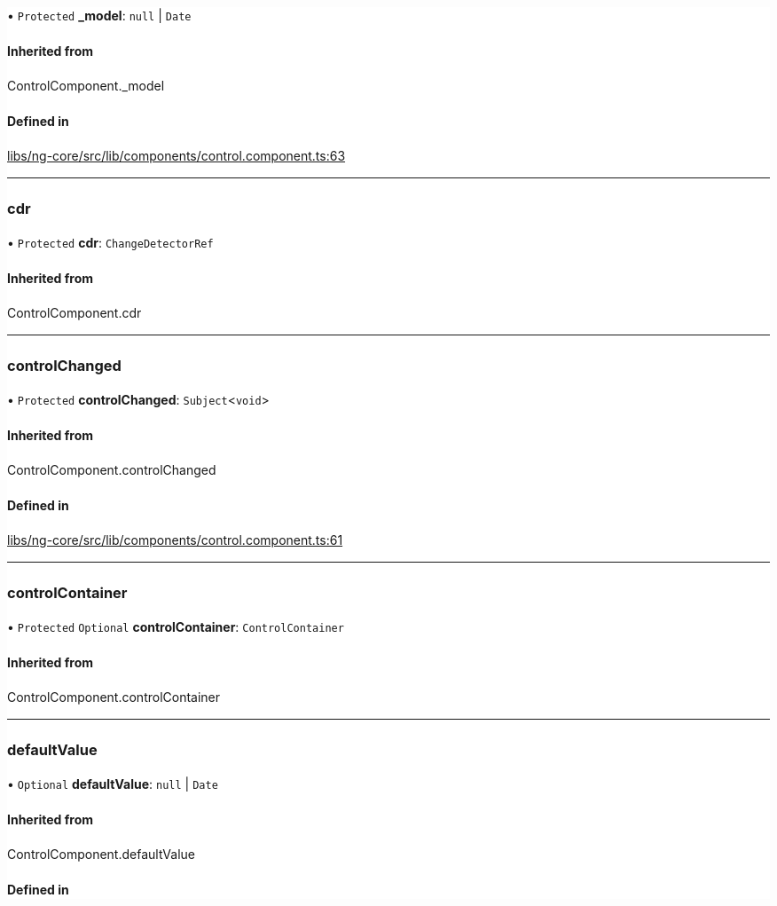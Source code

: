 • `Protected` **\_model**: ``null`` \| `Date`

#### Inherited from

ControlComponent.\_model

#### Defined in

[libs/ng-core/src/lib/components/control.component.ts:63](https://github.com/cognizone/ng-cognizone/blob/861cbad/libs/ng-core/src/lib/components/control.component.ts#L63)

___

### cdr

• `Protected` **cdr**: `ChangeDetectorRef`

#### Inherited from

ControlComponent.cdr

___

### controlChanged

• `Protected` **controlChanged**: `Subject`<`void`\>

#### Inherited from

ControlComponent.controlChanged

#### Defined in

[libs/ng-core/src/lib/components/control.component.ts:61](https://github.com/cognizone/ng-cognizone/blob/861cbad/libs/ng-core/src/lib/components/control.component.ts#L61)

___

### controlContainer

• `Protected` `Optional` **controlContainer**: `ControlContainer`

#### Inherited from

ControlComponent.controlContainer

___

### defaultValue

• `Optional` **defaultValue**: ``null`` \| `Date`

#### Inherited from

ControlComponent.defaultValue

#### Defined in
